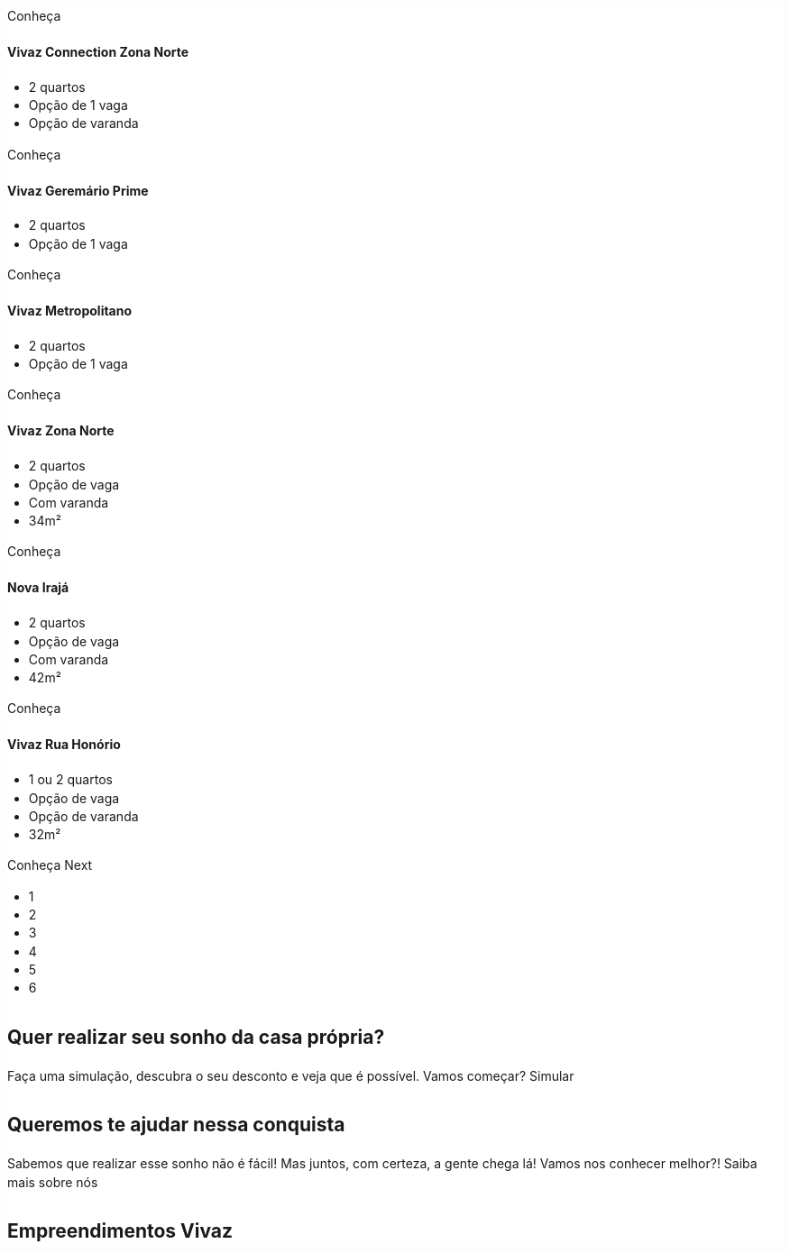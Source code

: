 
Conheça
#### Vivaz Connection Zona Norte
  * 2 quartos
  * Opção de 1 vaga
  * Opção de varanda


Conheça
#### Vivaz Geremário Prime
  * 2 quartos
  * Opção de 1 vaga


Conheça
#### Vivaz Metropolitano
  * 2 quartos
  * Opção de 1 vaga


Conheça
#### Vivaz Zona Norte
  * 2 quartos
  * Opção de vaga
  * Com varanda
  * 34m²


Conheça
#### Nova Irajá
  * 2 quartos
  * Opção de vaga
  * Com varanda
  * 42m²


Conheça
#### Vivaz Rua Honório
  * 1 ou 2 quartos
  * Opção de vaga
  * Opção de varanda
  * 32m²


Conheça
Next
  * 1
  * 2
  * 3
  * 4
  * 5
  * 6


## **Quer realizar seu sonho da casa própria?**
Faça uma simulação, descubra o seu desconto e veja que é possível. Vamos começar?
Simular
## **Queremos te ajudar nessa conquista**
Sabemos que realizar esse sonho não é fácil!
Mas juntos, com certeza, a gente chega lá!
Vamos nos conhecer melhor?!
Saiba mais sobre nós
## **Empreendimentos Vivaz**